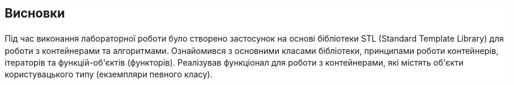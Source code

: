 
## Висновки
Під час виконання лабораторної роботи було створено застосунок на основі бібліотеки STL (Standard Template Library) для роботи з контейнерами та алгоритмами. Ознайомився з основними класами бібліотеки, принципами роботи контейнерів, ітераторів та функцій-об'єктів (функторів). Реалізував функціонал для роботи з контейнерами, які містять об'єкти користувацького типу (екземпляри певного класу).